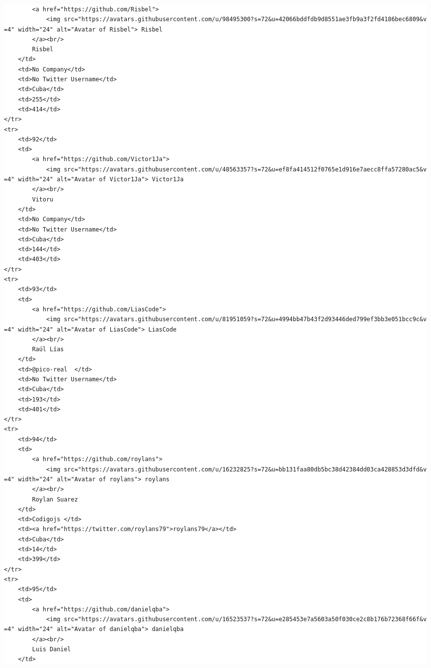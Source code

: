 			<a href="https://github.com/Risbel">
				<img src="https://avatars.githubusercontent.com/u/98495300?s=72&u=42066bddfdb9d8551ae3fb9a3f2fd4186bec6809&v=4" width="24" alt="Avatar of Risbel"> Risbel
			</a><br/>
			Risbel
		</td>
		<td>No Company</td>
		<td>No Twitter Username</td>
		<td>Cuba</td>
		<td>255</td>
		<td>414</td>
	</tr>
	<tr>
		<td>92</td>
		<td>
			<a href="https://github.com/Victor1Ja">
				<img src="https://avatars.githubusercontent.com/u/48563357?s=72&u=ef8fa414512f0765e1d916e7aecc8ffa57280ac5&v=4" width="24" alt="Avatar of Victor1Ja"> Victor1Ja
			</a><br/>
			Vitoru
		</td>
		<td>No Company</td>
		<td>No Twitter Username</td>
		<td>Cuba</td>
		<td>144</td>
		<td>403</td>
	</tr>
	<tr>
		<td>93</td>
		<td>
			<a href="https://github.com/LiasCode">
				<img src="https://avatars.githubusercontent.com/u/81951059?s=72&u=4994bb47b43f2d93446ded799ef3bb3e051bcc9c&v=4" width="24" alt="Avatar of LiasCode"> LiasCode
			</a><br/>
			Raúl Lías
		</td>
		<td>@pico-real  </td>
		<td>No Twitter Username</td>
		<td>Cuba</td>
		<td>193</td>
		<td>401</td>
	</tr>
	<tr>
		<td>94</td>
		<td>
			<a href="https://github.com/roylans">
				<img src="https://avatars.githubusercontent.com/u/16232825?s=72&u=bb131faa80db5bc38d42384dd03ca428853d3dfd&v=4" width="24" alt="Avatar of roylans"> roylans
			</a><br/>
			Roylan Suarez
		</td>
		<td>Codigojs </td>
		<td><a href="https://twitter.com/roylans79">roylans79</a></td>
		<td>Cuba</td>
		<td>14</td>
		<td>399</td>
	</tr>
	<tr>
		<td>95</td>
		<td>
			<a href="https://github.com/danielqba">
				<img src="https://avatars.githubusercontent.com/u/16523537?s=72&u=e285453e7a5603a50f030ce2c8b176b72368f66f&v=4" width="24" alt="Avatar of danielqba"> danielqba
			</a><br/>
			Luis Daniel
		</td>
